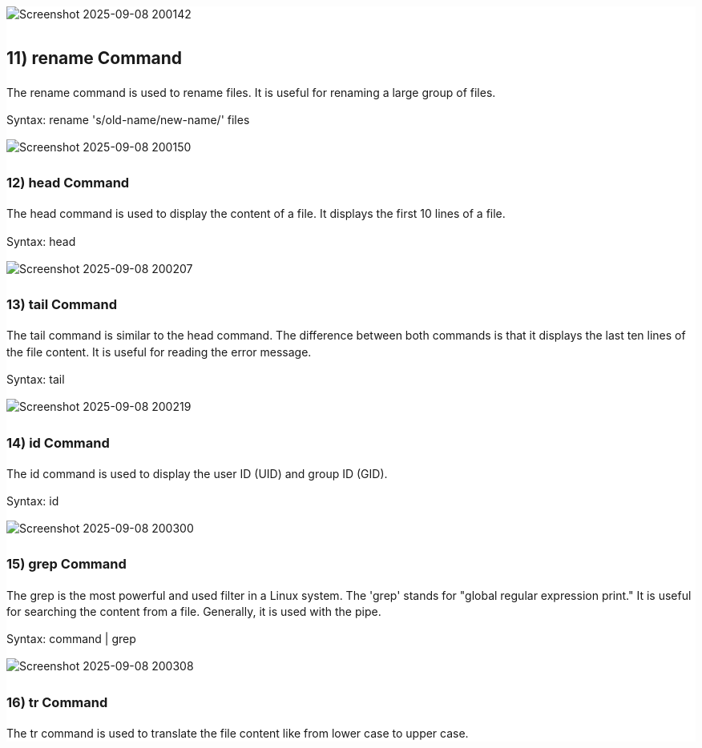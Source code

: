 <img width="530" height="491" alt="Screenshot 2025-09-08 200142" src="https://github.com/user-attachments/assets/8fcd0340-869a-43b7-9e37-3601a037c2e3" />

 
## 11)	rename Command

The rename command is used to rename files. It is useful for renaming a large group of files.

Syntax: rename 's/old-name/new-name/' files

<img width="712" height="320" alt="Screenshot 2025-09-08 200150" src="https://github.com/user-attachments/assets/d28204e0-9b1f-4f14-a691-4043fcff36d2" />


### 12)	head Command

The head command is used to display the content of a file. It displays the first 10 lines of a file.

Syntax: head <file name>

<img width="498" height="766" alt="Screenshot 2025-09-08 200207" src="https://github.com/user-attachments/assets/3ba36785-c479-4a0c-b361-fbeda22b89af" />


### 13)	tail Command

The tail command is similar to the head command. The difference between both commands is that it displays the last ten lines of the file content. It is useful for reading the error message.

Syntax: tail <file name>

<img width="356" height="327" alt="Screenshot 2025-09-08 200219" src="https://github.com/user-attachments/assets/e2ee9ead-af8e-40a0-bf14-51317e3137dd" />

 
### 14)	id Command

The id command is used to display the user ID (UID) and group ID (GID).

Syntax: id

<img width="1791" height="75" alt="Screenshot 2025-09-08 200300" src="https://github.com/user-attachments/assets/0c879061-a8b4-43bd-a803-c175ee72bdc7" />


### 15)	grep Command

The grep is the most powerful and used filter in a Linux system. The 'grep' stands for "global regular expression print." It is useful for searching the content from a file. Generally, it is used with the pipe.

Syntax: command | grep <search word>

<img width="571" height="110" alt="Screenshot 2025-09-08 200308" src="https://github.com/user-attachments/assets/86ed1648-1454-4649-99dc-fc51f9ea72f6" />


### 16)	tr Command

The tr command is used to translate the file content like from lower case to upper case.
